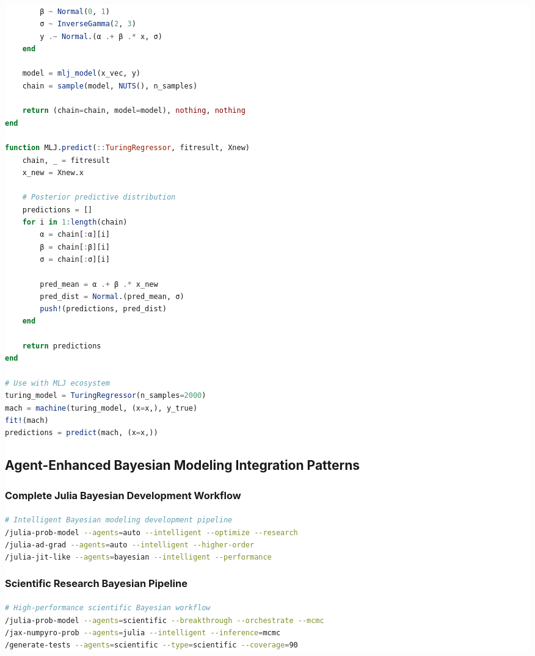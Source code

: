 ```julia
        β ~ Normal(0, 1)
        σ ~ InverseGamma(2, 3)
        y .~ Normal.(α .+ β .* x, σ)
    end

    model = mlj_model(x_vec, y)
    chain = sample(model, NUTS(), n_samples)

    return (chain=chain, model=model), nothing, nothing
end

function MLJ.predict(::TuringRegressor, fitresult, Xnew)
    chain, _ = fitresult
    x_new = Xnew.x

    # Posterior predictive distribution
    predictions = []
    for i in 1:length(chain)
        α = chain[:α][i]
        β = chain[:β][i]
        σ = chain[:σ][i]

        pred_mean = α .+ β .* x_new
        pred_dist = Normal.(pred_mean, σ)
        push!(predictions, pred_dist)
    end

    return predictions
end

# Use with MLJ ecosystem
turing_model = TuringRegressor(n_samples=2000)
mach = machine(turing_model, (x=x,), y_true)
fit!(mach)
predictions = predict(mach, (x=x,))
```

## Agent-Enhanced Bayesian Modeling Integration Patterns

### Complete Julia Bayesian Development Workflow
```bash
# Intelligent Bayesian modeling development pipeline
/julia-prob-model --agents=auto --intelligent --optimize --research
/julia-ad-grad --agents=auto --intelligent --higher-order
/julia-jit-like --agents=bayesian --intelligent --performance
```

### Scientific Research Bayesian Pipeline
```bash
# High-performance scientific Bayesian workflow
/julia-prob-model --agents=scientific --breakthrough --orchestrate --mcmc
/jax-numpyro-prob --agents=julia --intelligent --inference=mcmc
/generate-tests --agents=scientific --type=scientific --coverage=90
```
